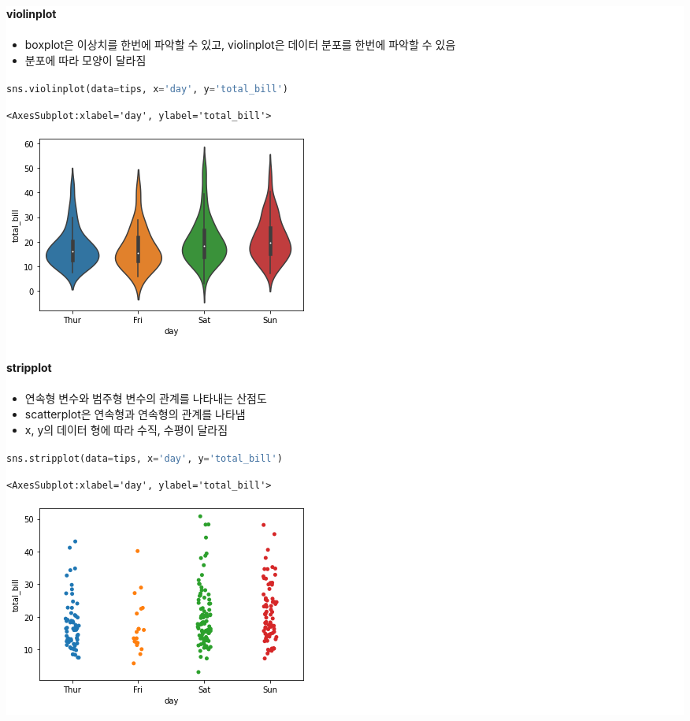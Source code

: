 

#### violinplot
- boxplot은 이상치를 한번에 파악할 수 있고, violinplot은 데이터 분포를 한번에 파악할 수 있음
- 분포에 따라 모양이 달라짐


```python
sns.violinplot(data=tips, x='day', y='total_bill')
```




    <AxesSubplot:xlabel='day', ylabel='total_bill'>




    
![png](/assets/images/sourceImg/2022-05-15-seaborn_sum_files/2022-05-15-seaborn_sum_53_1.png)
    


#### stripplot
- 연속형 변수와 범주형 변수의 관계를 나타내는 산점도
- scatterplot은 연속형과 연속형의 관계를 나타냄
- x, y의 데이터 형에 따라 수직, 수평이 달라짐


```python
sns.stripplot(data=tips, x='day', y='total_bill')
```




    <AxesSubplot:xlabel='day', ylabel='total_bill'>




    
![png](/assets/images/sourceImg/2022-05-15-seaborn_sum_files/2022-05-15-seaborn_sum_55_1.png)
    